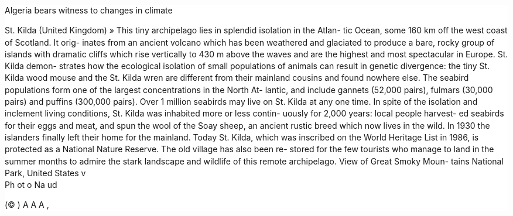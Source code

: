 Algeria bears witness to changes in climate 
  
St. Kilda (United Kingdom) » 
This tiny archipelago lies in 
splendid isolation in the Atlan- 
tic Ocean, some 160 km off the 
west coast of Scotland. It orig- 
inates from an ancient volcano which has 
been weathered and glaciated to produce a 
bare, rocky group of islands with dramatic 
cliffs which rise vertically to 430 m above 
the waves and are the highest and most 
spectacular in Europe. St. Kilda demon- 
strates how the ecological isolation of small 
populations of animals can result in genetic 
divergence: the tiny St. Kilda wood mouse 
and the St. Kilda wren are different from 
their mainland cousins and found nowhere 
else. The seabird populations form one of 
the largest concentrations in the North At- 
lantic, and include gannets (52,000 pairs), 
fulmars (30,000 pairs) and puffins (300,000 
pairs). Over 1 million seabirds may live on 
St. Kilda at any one time. In spite of the 
isolation and inclement living conditions, 
St. Kilda was inhabited more or less contin- 
uously for 2,000 years: local people harvest- 
ed seabirds for their eggs and meat, and 
spun the wool of the Soay sheep, an ancient 
rustic breed which now lives in the wild. In 
1930 the islanders finally left their home for 
the mainland. Today St. Kilda, which was 
inscribed on the World Heritage List in 
1986, is protected as a National Nature 
Reserve. The old village has also been re- 
stored for the few tourists who manage to 
land in the summer months to admire the 
stark landscape and wildlife of this remote 
archipelago. 
View of Great Smoky Moun- 
tains National Park, United 
States 
v   
  Ph
ot
o 
Na
ud
 
(©
) 
A
A
A
,
 
